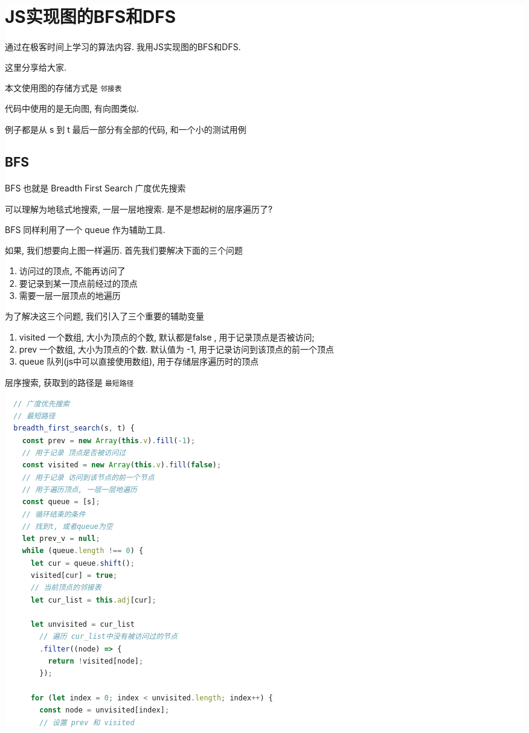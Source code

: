 # JS实现图的BFS和DFS

通过在极客时间上学习的算法内容.
我用JS实现图的BFS和DFS.

这里分享给大家.

本文使用图的存储方式是 `邻接表`

代码中使用的是无向图, 有向图类似.

例子都是从 s 到 t 
最后一部分有全部的代码, 和一个小的测试用例


## BFS

BFS 也就是 Breadth First Search
广度优先搜索

可以理解为地毯式地搜索, 一层一层地搜索.
是不是想起树的层序遍历了? 

BFS 同样利用了一个 queue 作为辅助工具.



如果, 我们想要向上图一样遍历. 首先我们要解决下面的三个问题

1. 访问过的顶点, 不能再访问了
2. 要记录到某一顶点前经过的顶点
3. 需要一层一层顶点的地遍历

为了解决这三个问题, 我们引入了三个重要的辅助变量

1. visited 一个数组, 大小为顶点的个数, 默认都是false , 用于记录顶点是否被访问;
2. prev 一个数组, 大小为顶点的个数. 默认值为 -1, 用于记录访问到该顶点的前一个顶点
3. queue 队列(js中可以直接使用数组), 用于存储层序遍历时的顶点

层序搜索,  获取到的路径是 `最短路径`

```js
  // 广度优先搜索
  // 最短路径
  breadth_first_search(s, t) {
    const prev = new Array(this.v).fill(-1);
    // 用于记录 顶点是否被访问过
    const visited = new Array(this.v).fill(false);
    // 用于记录 访问到该节点的前一个节点
    // 用于遍历顶点, 一层一层地遍历
    const queue = [s];
    // 循环结束的条件
    // 找到t, 或者queue为空
    let prev_v = null;
    while (queue.length !== 0) {
      let cur = queue.shift();
      visited[cur] = true;
      // 当前顶点的邻接表
      let cur_list = this.adj[cur];

      let unvisited = cur_list
        // 遍历 cur_list中没有被访问过的节点
        .filter((node) => {
          return !visited[node];
        });

      for (let index = 0; index < unvisited.length; index++) {
        const node = unvisited[index];
        // 设置 prev 和 visited
```